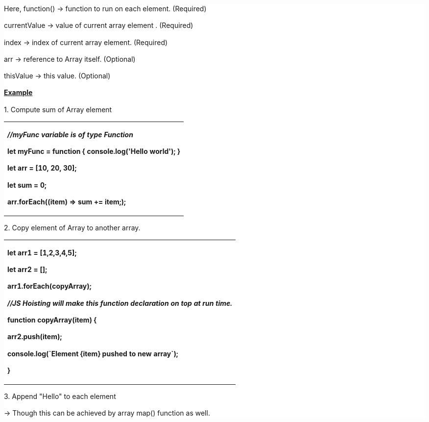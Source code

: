 Here, function() → function to run on each element. (Required)

currentValue → value of current array element . (Required)

index → index of current array element. (Required)

arr → reference to Array itself. (Optional)

thisValue → this value. (Optional)

**<u>Example</u>**

1\. Compute sum of Array element

<table>
<colgroup>
<col style="width: 100%" />
</colgroup>
<tbody>
<tr>
<td><p><em><strong>//myFunc variable is of type
Function</strong></em></p>
<p><strong>let myFunc = function { console.log('Hello world');
}</strong></p>
<p><strong>let arr = [10, 20, 30];</strong></p>
<p><strong>let sum = 0;</strong></p>
<p><strong>arr.forEach((item) =&gt; sum += item;);</strong></p></td>
</tr>
</tbody>
</table>

2\. Copy element of Array to another array.

<table>
<colgroup>
<col style="width: 100%" />
</colgroup>
<tbody>
<tr>
<td><p><strong>let arr1 = [1,2,3,4,5];</strong></p>
<p><strong>let arr2 = [];</strong></p>
<p><strong>arr1.forEach(copyArray);</strong></p>
<p><em><strong>//JS Hoisting will make this function declaration on top
at run time.</strong></em></p>
<p><strong>function copyArray(item) {</strong></p>
<p><strong>arr2.push(item);</strong></p>
<p><strong>console.log(`Element {item} pushed to new
array`);</strong></p>
<p><strong>}</strong></p></td>
</tr>
</tbody>
</table>

3\. Append "Hello" to each element

→ Though this can be achieved by array map() function as well.
